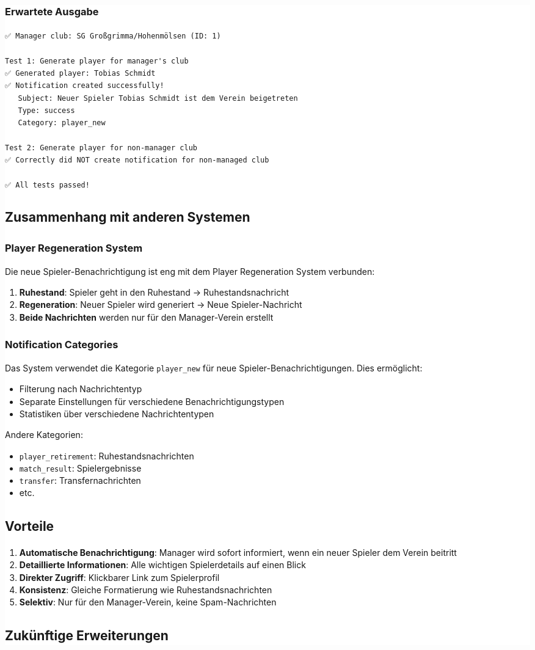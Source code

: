 ### Erwartete Ausgabe

```
✅ Manager club: SG Großgrimma/Hohenmölsen (ID: 1)

Test 1: Generate player for manager's club
✅ Generated player: Tobias Schmidt
✅ Notification created successfully!
   Subject: Neuer Spieler Tobias Schmidt ist dem Verein beigetreten
   Type: success
   Category: player_new

Test 2: Generate player for non-manager club
✅ Correctly did NOT create notification for non-managed club

✅ All tests passed!
```

## Zusammenhang mit anderen Systemen

### Player Regeneration System

Die neue Spieler-Benachrichtigung ist eng mit dem Player Regeneration System verbunden:

1. **Ruhestand**: Spieler geht in den Ruhestand → Ruhestandsnachricht
2. **Regeneration**: Neuer Spieler wird generiert → Neue Spieler-Nachricht
3. **Beide Nachrichten** werden nur für den Manager-Verein erstellt

### Notification Categories

Das System verwendet die Kategorie `player_new` für neue Spieler-Benachrichtigungen. Dies ermöglicht:

- Filterung nach Nachrichtentyp
- Separate Einstellungen für verschiedene Benachrichtigungstypen
- Statistiken über verschiedene Nachrichtentypen

Andere Kategorien:
- `player_retirement`: Ruhestandsnachrichten
- `match_result`: Spielergebnisse
- `transfer`: Transfernachrichten
- etc.

## Vorteile

1. **Automatische Benachrichtigung**: Manager wird sofort informiert, wenn ein neuer Spieler dem Verein beitritt
2. **Detaillierte Informationen**: Alle wichtigen Spielerdetails auf einen Blick
3. **Direkter Zugriff**: Klickbarer Link zum Spielerprofil
4. **Konsistenz**: Gleiche Formatierung wie Ruhestandsnachrichten
5. **Selektiv**: Nur für den Manager-Verein, keine Spam-Nachrichten

## Zukünftige Erweiterungen
